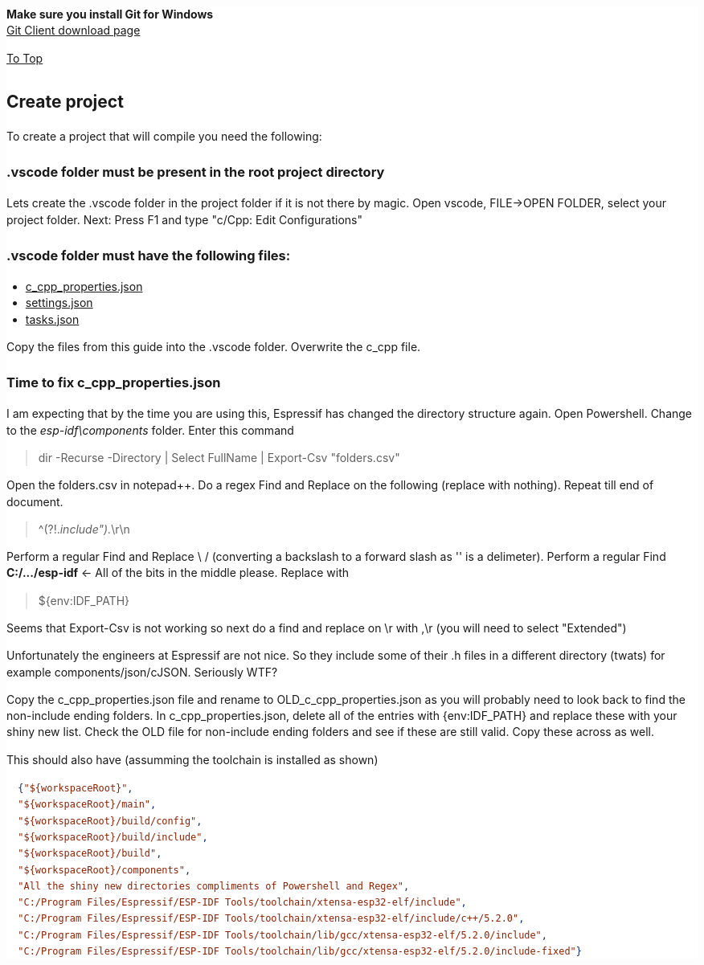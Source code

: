 **Make sure you install Git for Windows**<br/>
<a href="https://git-scm.com/downloads">Git Client download page</a>

[To Top](#Steps)

## Create project

To create a project that will compile you need the following:

### .vscode folder must be present in the root project directory
Lets create the .vscode folder in the project folder if it is not there by magic.
Open vscode, FILE->OPEN FOLDER, select your project folder.
Next: Press F1 and type "c/Cpp: Edit Configurations"

### .vscode folder must have the following files:
 - <a href=".vscode/c_cpp_properties.json">c_cpp_properties.json</a>
 - <a href=".vscode/settings.json">settings.json</a>
 - <a href=".vscode/tasks.json">tasks.json</a>

Copy the files from this guide into the .vscode folder. Overwrite the c_cpp file.

### Time to fix c\_cpp\_properties.json
I am expecting that by the time you are using this, Espressif has changed the 
directory structure again. Open Powershell. Change to the *esp-idf\components* folder.
Enter this command 
>dir -Recurse -Directory | Select FullName | Export-Csv "folders.csv"

Open the folders.csv in notepad++. Do a regex Find and Replace on the following (replace with nothing). Repeat till end of document.
>^(?!.*include").*\r\n 

Perform a regular Find and Replace \ / (converting a backslash to a forward slash as '\' is a delimeter).
Perform a regular Find **C:/.../esp-idf** <- All of the bits in the middle please. Replace with 
>${env:IDF_PATH}

Seems that Export-Csv is not working so next do a find and replace on 
\r with ,\r (you will need to select "Extended")

Unfortunately the engineers at Espressif are not nice. So they include some of their .h files
in a different directory (twats) for example components/json/cJSON. Seriously WTF? 

Copy the c\_cpp\_properties.json file and rename to OLD\_c\_cpp\_properties.json as you will probably need to look back to find the non-include ending folders. In c\_cpp\_properties.json, delete all of the entries with {env:IDF_PATH} and replace these with your shiny new list. Check the OLD file for non-include ending folders and see if these are still valid. Copy these across as well.

This should also have (assumming the toolchain is installed as shown)
```json
  {"${workspaceRoot}",
  "${workspaceRoot}/main",
  "${workspaceRoot}/build/config",
  "${workspaceRoot}/build/include",
  "${workspaceRoot}/build",
  "${workspaceRoot}/components",
  "All the shiny new directories compliments of Powershell and Regex",
  "C:/Program Files/Espressif/ESP-IDF Tools/toolchain/xtensa-esp32-elf/include",
  "C:/Program Files/Espressif/ESP-IDF Tools/toolchain/xtensa-esp32-elf/include/c++/5.2.0",
  "C:/Program Files/Espressif/ESP-IDF Tools/toolchain/lib/gcc/xtensa-esp32-elf/5.2.0/include",
  "C:/Program Files/Espressif/ESP-IDF Tools/toolchain/lib/gcc/xtensa-esp32-elf/5.2.0/include-fixed"}
```
